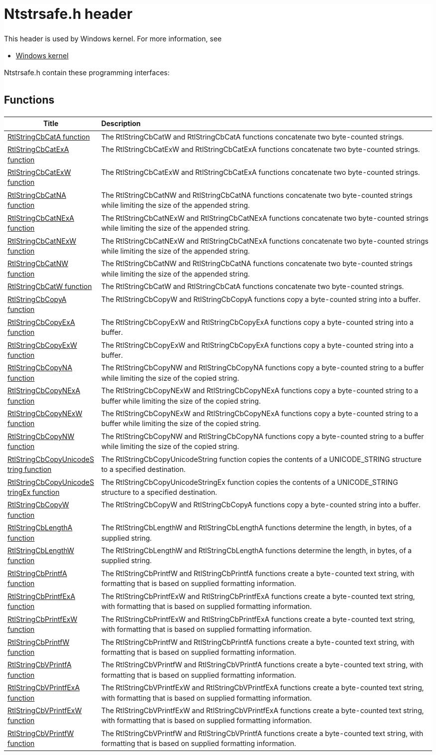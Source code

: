 # Ntstrsafe.h header


This header is used by Windows kernel. For more information, see
- [Windows kernel](../_kernel/index.md)

Ntstrsafe.h contain these programming interfaces:


## Functions

| Title   | Description   |
| ---- |:---- |
| [RtlStringCbCatA function](nf-ntstrsafe-rtlstringcbcata.md) | The RtlStringCbCatW and RtlStringCbCatA functions concatenate two byte-counted strings. |
| [RtlStringCbCatExA function](nf-ntstrsafe-rtlstringcbcatexa.md) | The RtlStringCbCatExW and RtlStringCbCatExA functions concatenate two byte-counted strings. |
| [RtlStringCbCatExW function](nf-ntstrsafe-rtlstringcbcatexw.md) | The RtlStringCbCatExW and RtlStringCbCatExA functions concatenate two byte-counted strings. |
| [RtlStringCbCatNA function](nf-ntstrsafe-rtlstringcbcatna.md) | The RtlStringCbCatNW and RtlStringCbCatNA functions concatenate two byte-counted strings while limiting the size of the appended string. |
| [RtlStringCbCatNExA function](nf-ntstrsafe-rtlstringcbcatnexa.md) | The RtlStringCbCatNExW and RtlStringCbCatNExA functions concatenate two byte-counted strings while limiting the size of the appended string. |
| [RtlStringCbCatNExW function](nf-ntstrsafe-rtlstringcbcatnexw.md) | The RtlStringCbCatNExW and RtlStringCbCatNExA functions concatenate two byte-counted strings while limiting the size of the appended string. |
| [RtlStringCbCatNW function](nf-ntstrsafe-rtlstringcbcatnw.md) | The RtlStringCbCatNW and RtlStringCbCatNA functions concatenate two byte-counted strings while limiting the size of the appended string. |
| [RtlStringCbCatW function](nf-ntstrsafe-rtlstringcbcatw.md) | The RtlStringCbCatW and RtlStringCbCatA functions concatenate two byte-counted strings. |
| [RtlStringCbCopyA function](nf-ntstrsafe-rtlstringcbcopya.md) | The RtlStringCbCopyW and RtlStringCbCopyA functions copy a byte-counted string into a buffer. |
| [RtlStringCbCopyExA function](nf-ntstrsafe-rtlstringcbcopyexa.md) | The RtlStringCbCopyExW and RtlStringCbCopyExA functions copy a byte-counted string into a buffer. |
| [RtlStringCbCopyExW function](nf-ntstrsafe-rtlstringcbcopyexw.md) | The RtlStringCbCopyExW and RtlStringCbCopyExA functions copy a byte-counted string into a buffer. |
| [RtlStringCbCopyNA function](nf-ntstrsafe-rtlstringcbcopyna.md) | The RtlStringCbCopyNW and RtlStringCbCopyNA functions copy a byte-counted string to a buffer while limiting the size of the copied string. |
| [RtlStringCbCopyNExA function](nf-ntstrsafe-rtlstringcbcopynexa.md) | The RtlStringCbCopyNExW and RtlStringCbCopyNExA functions copy a byte-counted string to a buffer while limiting the size of the copied string. |
| [RtlStringCbCopyNExW function](nf-ntstrsafe-rtlstringcbcopynexw.md) | The RtlStringCbCopyNExW and RtlStringCbCopyNExA functions copy a byte-counted string to a buffer while limiting the size of the copied string. |
| [RtlStringCbCopyNW function](nf-ntstrsafe-rtlstringcbcopynw.md) | The RtlStringCbCopyNW and RtlStringCbCopyNA functions copy a byte-counted string to a buffer while limiting the size of the copied string. |
| [RtlStringCbCopyUnicodeString function](nf-ntstrsafe-rtlstringcbcopyunicodestring.md) | The RtlStringCbCopyUnicodeString function copies the contents of a UNICODE_STRING structure to a specified destination. |
| [RtlStringCbCopyUnicodeStringEx function](nf-ntstrsafe-rtlstringcbcopyunicodestringex.md) | The RtlStringCbCopyUnicodeStringEx function copies the contents of a UNICODE_STRING structure to a specified destination. |
| [RtlStringCbCopyW function](nf-ntstrsafe-rtlstringcbcopyw.md) | The RtlStringCbCopyW and RtlStringCbCopyA functions copy a byte-counted string into a buffer. |
| [RtlStringCbLengthA function](nf-ntstrsafe-rtlstringcblengtha.md) | The RtlStringCbLengthW and RtlStringCbLengthA functions determine the length, in bytes, of a supplied string. |
| [RtlStringCbLengthW function](nf-ntstrsafe-rtlstringcblengthw.md) | The RtlStringCbLengthW and RtlStringCbLengthA functions determine the length, in bytes, of a supplied string. |
| [RtlStringCbPrintfA function](nf-ntstrsafe-rtlstringcbprintfa.md) | The RtlStringCbPrintfW and RtlStringCbPrintfA functions create a byte-counted text string, with formatting that is based on supplied formatting information. |
| [RtlStringCbPrintfExA function](nf-ntstrsafe-rtlstringcbprintfexa.md) | The RtlStringCbPrintfExW and RtlStringCbPrintfExA functions create a byte-counted text string, with formatting that is based on supplied formatting information. |
| [RtlStringCbPrintfExW function](nf-ntstrsafe-rtlstringcbprintfexw.md) | The RtlStringCbPrintfExW and RtlStringCbPrintfExA functions create a byte-counted text string, with formatting that is based on supplied formatting information. |
| [RtlStringCbPrintfW function](nf-ntstrsafe-rtlstringcbprintfw.md) | The RtlStringCbPrintfW and RtlStringCbPrintfA functions create a byte-counted text string, with formatting that is based on supplied formatting information. |
| [RtlStringCbVPrintfA function](nf-ntstrsafe-rtlstringcbvprintfa.md) | The RtlStringCbVPrintfW and RtlStringCbVPrintfA functions create a byte-counted text string, with formatting that is based on supplied formatting information. |
| [RtlStringCbVPrintfExA function](nf-ntstrsafe-rtlstringcbvprintfexa.md) | The RtlStringCbVPrintfExW and RtlStringCbVPrintfExA functions create a byte-counted text string, with formatting that is based on supplied formatting information. |
| [RtlStringCbVPrintfExW function](nf-ntstrsafe-rtlstringcbvprintfexw.md) | The RtlStringCbVPrintfExW and RtlStringCbVPrintfExA functions create a byte-counted text string, with formatting that is based on supplied formatting information. |
| [RtlStringCbVPrintfW function](nf-ntstrsafe-rtlstringcbvprintfw.md) | The RtlStringCbVPrintfW and RtlStringCbVPrintfA functions create a byte-counted text string, with formatting that is based on supplied formatting information. |